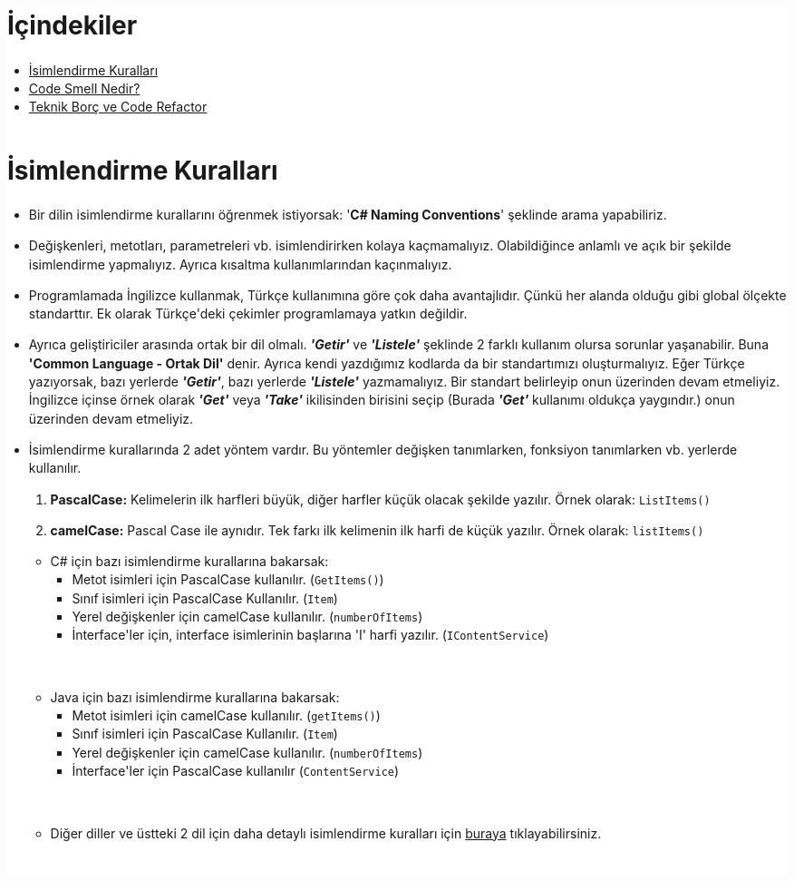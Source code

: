 # İçindekiler

- [İsimlendirme Kuralları](#isimlendirme-kuralları)
- [Code Smell Nedir?](#code-smell-nedir)
- [Teknik Borç ve Code Refactor](#teknik-borç-ve-code-refactor)

# İsimlendirme Kuralları

- Bir dilin isimlendirme kurallarını öğrenmek istiyorsak: '**C# Naming Conventions**' şeklinde arama yapabiliriz.

- Değişkenleri, metotları, parametreleri vb. isimlendirirken kolaya kaçmamalıyız. Olabildiğince anlamlı ve açık bir şekilde isimlendirme yapmalıyız. Ayrıca kısaltma kullanımlarından kaçınmalıyız.

- Programlamada İngilizce kullanmak, Türkçe kullanımına göre çok daha avantajlıdır. Çünkü her alanda olduğu gibi global ölçekte standarttır. Ek olarak Türkçe'deki çekimler programlamaya yatkın değildir.

- Ayrıca geliştiriciler arasında ortak bir dil olmalı. ***'Getir'*** ve ***'Listele'*** şeklinde 2 farklı kullanım olursa sorunlar yaşanabilir. Buna **'Common Language - Ortak Dil'** denir. Ayrıca kendi yazdığımız kodlarda da bir standartımızı oluşturmalıyız. Eğer Türkçe yazıyorsak, bazı yerlerde ***'Getir'***, bazı yerlerde ***'Listele'*** yazmamalıyız. Bir standart belirleyip onun üzerinden devam etmeliyiz. İngilizce içinse örnek olarak ***'Get'*** veya ***'Take'*** ikilisinden birisini seçip (Burada ***'Get'***  kullanımı oldukça yaygındır.) onun üzerinden devam etmeliyiz.

- İsimlendirme kurallarında 2 adet yöntem vardır. Bu yöntemler değişken tanımlarken, fonksiyon tanımlarken vb. yerlerde kullanılır.

  1. **PascalCase:** Kelimelerin ilk harfleri büyük, diğer harfler küçük olacak şekilde yazılır. Örnek olarak: ```ListItems()```


  2. **camelCase:** Pascal Case ile aynıdır. Tek farkı ilk kelimenin ilk harfi de küçük yazılır. Örnek olarak: ```listItems()```

  - C# için bazı isimlendirme kurallarına bakarsak:
      - Metot isimleri için PascalCase kullanılır. (```GetItems()```)
      - Sınıf isimleri için PascalCase Kullanılır. (```Item```) 
      - Yerel değişkenler için camelCase kullanılır. (```numberOfItems```)
      - İnterface'ler için, interface isimlerinin başlarına 'I' harfi yazılır. (```IContentService```)

  &nbsp;

  - Java için bazı isimlendirme kurallarına bakarsak:
      - Metot isimleri için camelCase kullanılır. (```getItems()```)
      - Sınıf isimleri için PascalCase Kullanılır. (```Item```) 
      - Yerel değişkenler için camelCase kullanılır. (```numberOfItems```)
      - İnterface'ler için PascalCase kullanılır (```ContentService```)

  &nbsp;
  - Diğer diller ve üstteki 2 dil için daha detaylı isimlendirme kuralları için [buraya](https://github.com/ktaranov/naming-convention) tıklayabilirsiniz.

  &nbsp;
